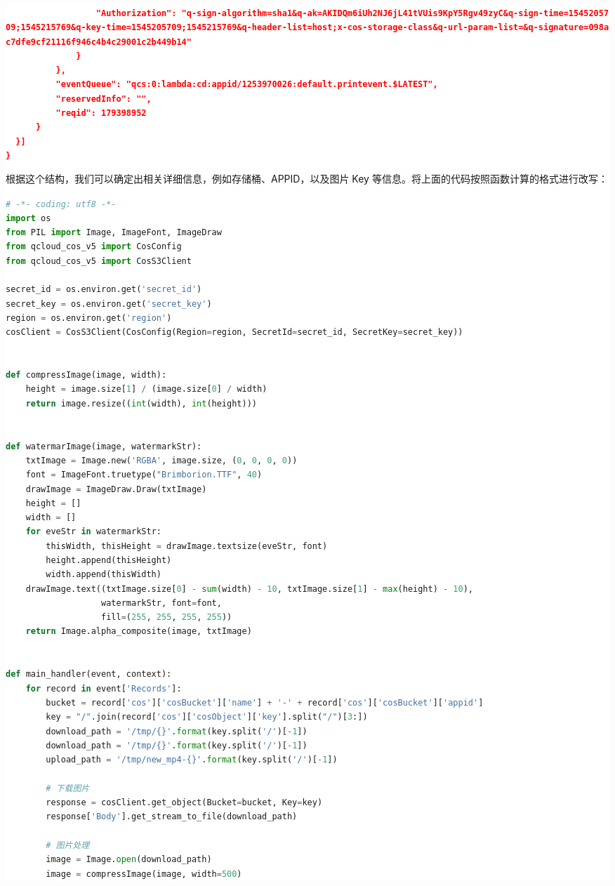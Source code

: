 ```json
                  "Authorization": "q-sign-algorithm=sha1&q-ak=AKIDQm6iUh2NJ6jL41tVUis9KpY5Rgv49zyC&q-sign-time=1545205709;1545215769&q-key-time=1545205709;1545215769&q-header-list=host;x-cos-storage-class&q-url-param-list=&q-signature=098ac7dfe9cf21116f946c4b4c29001c2b449b14"
              }
          },
          "eventQueue": "qcs:0:lambda:cd:appid/1253970026:default.printevent.$LATEST",
          "reservedInfo": "",
          "reqid": 179398952
      }
  }]
}
```

根据这个结构，我们可以确定出相关详细信息，例如存储桶、APPID，以及图片 Key 等信息。将上面的代码按照函数计算的格式进行改写：

```python
# -*- coding: utf8 -*-
import os
from PIL import Image, ImageFont, ImageDraw
from qcloud_cos_v5 import CosConfig
from qcloud_cos_v5 import CosS3Client

secret_id = os.environ.get('secret_id')
secret_key = os.environ.get('secret_key')
region = os.environ.get('region')
cosClient = CosS3Client(CosConfig(Region=region, SecretId=secret_id, SecretKey=secret_key))


def compressImage(image, width):
    height = image.size[1] / (image.size[0] / width)
    return image.resize((int(width), int(height)))


def watermarImage(image, watermarkStr):
    txtImage = Image.new('RGBA', image.size, (0, 0, 0, 0))
    font = ImageFont.truetype("Brimborion.TTF", 40)
    drawImage = ImageDraw.Draw(txtImage)
    height = []
    width = []
    for eveStr in watermarkStr:
        thisWidth, thisHeight = drawImage.textsize(eveStr, font)
        height.append(thisHeight)
        width.append(thisWidth)
    drawImage.text((txtImage.size[0] - sum(width) - 10, txtImage.size[1] - max(height) - 10),
                   watermarkStr, font=font,
                   fill=(255, 255, 255, 255))
    return Image.alpha_composite(image, txtImage)


def main_handler(event, context):
    for record in event['Records']:
        bucket = record['cos']['cosBucket']['name'] + '-' + record['cos']['cosBucket']['appid']
        key = "/".join(record['cos']['cosObject']['key'].split("/")[3:])
        download_path = '/tmp/{}'.format(key.split('/')[-1])
        download_path = '/tmp/{}'.format(key.split('/')[-1])
        upload_path = '/tmp/new_mp4-{}'.format(key.split('/')[-1])

        # 下载图片
        response = cosClient.get_object(Bucket=bucket, Key=key)
        response['Body'].get_stream_to_file(download_path)

        # 图片处理
        image = Image.open(download_path)
        image = compressImage(image, width=500)
```